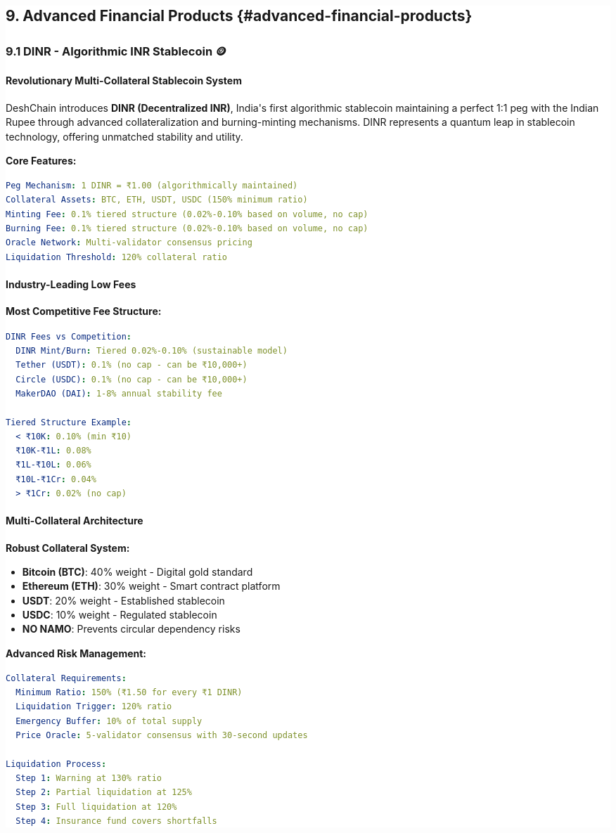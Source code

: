 
## 9. Advanced Financial Products {#advanced-financial-products}

### 9.1 DINR - Algorithmic INR Stablecoin 🪙

#### Revolutionary Multi-Collateral Stablecoin System

DeshChain introduces **DINR (Decentralized INR)**, India's first algorithmic stablecoin maintaining a perfect 1:1 peg with the Indian Rupee through advanced collateralization and burning-minting mechanisms. DINR represents a quantum leap in stablecoin technology, offering unmatched stability and utility.

**Core Features:**
```yaml
Peg Mechanism: 1 DINR = ₹1.00 (algorithmically maintained)
Collateral Assets: BTC, ETH, USDT, USDC (150% minimum ratio)
Minting Fee: 0.1% tiered structure (0.02%-0.10% based on volume, no cap)
Burning Fee: 0.1% tiered structure (0.02%-0.10% based on volume, no cap)  
Oracle Network: Multi-validator consensus pricing
Liquidation Threshold: 120% collateral ratio
```

#### Industry-Leading Low Fees
**Most Competitive Fee Structure:**
```yaml
DINR Fees vs Competition:
  DINR Mint/Burn: Tiered 0.02%-0.10% (sustainable model)
  Tether (USDT): 0.1% (no cap - can be ₹10,000+)
  Circle (USDC): 0.1% (no cap - can be ₹10,000+)
  MakerDAO (DAI): 1-8% annual stability fee
  
Tiered Structure Example:
  < ₹10K: 0.10% (min ₹10)
  ₹10K-₹1L: 0.08%
  ₹1L-₹10L: 0.06%
  ₹10L-₹1Cr: 0.04%
  > ₹1Cr: 0.02% (no cap)
```

#### Multi-Collateral Architecture
**Robust Collateral System:**
- **Bitcoin (BTC)**: 40% weight - Digital gold standard
- **Ethereum (ETH)**: 30% weight - Smart contract platform
- **USDT**: 20% weight - Established stablecoin  
- **USDC**: 10% weight - Regulated stablecoin
- **NO NAMO**: Prevents circular dependency risks

**Advanced Risk Management:**
```yaml
Collateral Requirements:
  Minimum Ratio: 150% (₹1.50 for every ₹1 DINR)
  Liquidation Trigger: 120% ratio
  Emergency Buffer: 10% of total supply
  Price Oracle: 5-validator consensus with 30-second updates
  
Liquidation Process:
  Step 1: Warning at 130% ratio
  Step 2: Partial liquidation at 125%
  Step 3: Full liquidation at 120%
  Step 4: Insurance fund covers shortfalls
```

